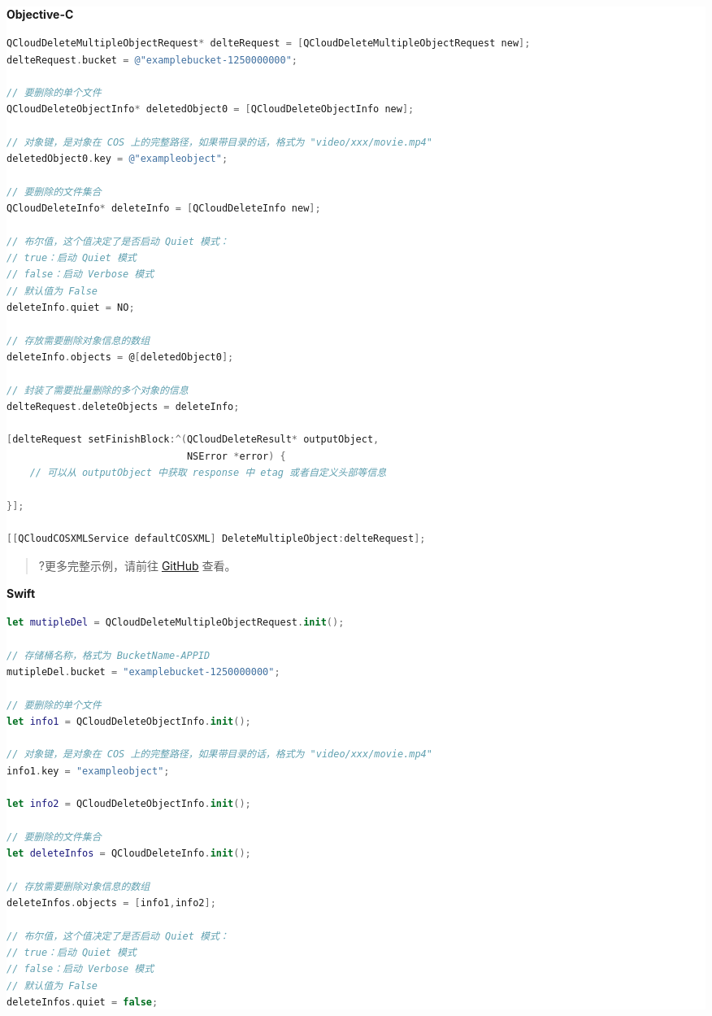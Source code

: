 **Objective-C**

[//]: # (.cssg-snippet-delete-multi-object)
```objective-c
QCloudDeleteMultipleObjectRequest* delteRequest = [QCloudDeleteMultipleObjectRequest new];
delteRequest.bucket = @"examplebucket-1250000000";

// 要删除的单个文件
QCloudDeleteObjectInfo* deletedObject0 = [QCloudDeleteObjectInfo new];

// 对象键，是对象在 COS 上的完整路径，如果带目录的话，格式为 "video/xxx/movie.mp4"
deletedObject0.key = @"exampleobject";

// 要删除的文件集合
QCloudDeleteInfo* deleteInfo = [QCloudDeleteInfo new];

// 布尔值，这个值决定了是否启动 Quiet 模式：
// true：启动 Quiet 模式
// false：启动 Verbose 模式
// 默认值为 False
deleteInfo.quiet = NO;

// 存放需要删除对象信息的数组
deleteInfo.objects = @[deletedObject0];

// 封装了需要批量删除的多个对象的信息
delteRequest.deleteObjects = deleteInfo;

[delteRequest setFinishBlock:^(QCloudDeleteResult* outputObject,
                               NSError *error) {
    // 可以从 outputObject 中获取 response 中 etag 或者自定义头部等信息
    
}];

[[QCloudCOSXMLService defaultCOSXML] DeleteMultipleObject:delteRequest];
```

>?更多完整示例，请前往 [GitHub](https://github.com/tencentyun/cos-snippets/tree/master/iOS/Objc/Examples/cases/DeleteObject.m) 查看。

**Swift**

[//]: # (.cssg-snippet-delete-multi-object)
```swift
let mutipleDel = QCloudDeleteMultipleObjectRequest.init();

// 存储桶名称，格式为 BucketName-APPID
mutipleDel.bucket = "examplebucket-1250000000";

// 要删除的单个文件
let info1 = QCloudDeleteObjectInfo.init();

// 对象键，是对象在 COS 上的完整路径，如果带目录的话，格式为 "video/xxx/movie.mp4"
info1.key = "exampleobject";

let info2 = QCloudDeleteObjectInfo.init();

// 要删除的文件集合
let deleteInfos = QCloudDeleteInfo.init();

// 存放需要删除对象信息的数组
deleteInfos.objects = [info1,info2];

// 布尔值，这个值决定了是否启动 Quiet 模式：
// true：启动 Quiet 模式
// false：启动 Verbose 模式
// 默认值为 False
deleteInfos.quiet = false;
```

[//]: # (.cssg-snippet-delete-object)
[//]: # (.cssg-snippet-delete-object)
[//]: # (.cssg-snippet-delete-dir)
[//]: # (.cssg-snippet-delete-dir)
[//]: # (.cssg-snippet-delete-dir)
[//]: # (.cssg-snippet-delete-dir)
